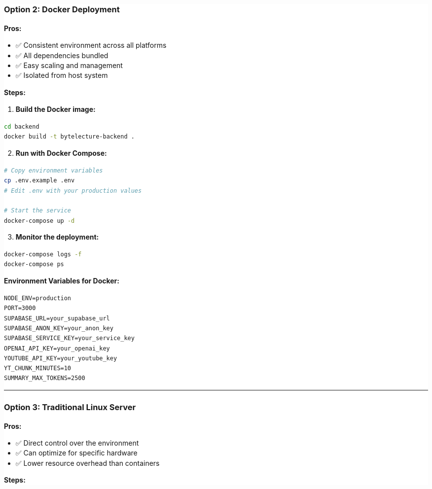 
### Option 2: Docker Deployment

**Pros:** 
- ✅ Consistent environment across all platforms
- ✅ All dependencies bundled
- ✅ Easy scaling and management
- ✅ Isolated from host system

**Steps:**

1. **Build the Docker image:**
```bash
cd backend
docker build -t bytelecture-backend .
```

2. **Run with Docker Compose:**
```bash
# Copy environment variables
cp .env.example .env
# Edit .env with your production values

# Start the service
docker-compose up -d
```

3. **Monitor the deployment:**
```bash
docker-compose logs -f
docker-compose ps
```

**Environment Variables for Docker:**
```env
NODE_ENV=production
PORT=3000
SUPABASE_URL=your_supabase_url
SUPABASE_ANON_KEY=your_anon_key
SUPABASE_SERVICE_KEY=your_service_key
OPENAI_API_KEY=your_openai_key
YOUTUBE_API_KEY=your_youtube_key
YT_CHUNK_MINUTES=10
SUMMARY_MAX_TOKENS=2500
```

---

### Option 3: Traditional Linux Server

**Pros:**
- ✅ Direct control over the environment
- ✅ Can optimize for specific hardware
- ✅ Lower resource overhead than containers

**Steps:**
